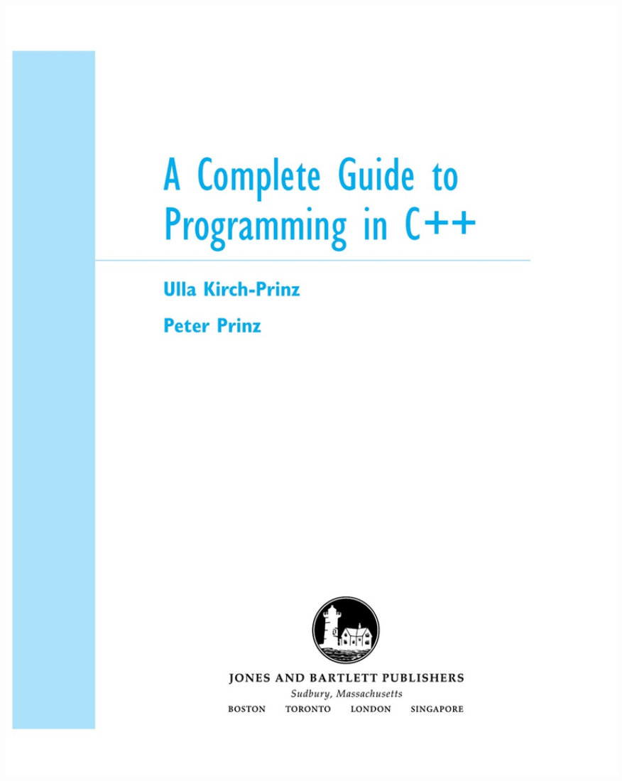 <td align="center"><a href="/Computer-Science/CPP-Programming-Language/README.md"><img align="center" width="90%" src="/logos/A-Complete-Guide-to-Programming-in-Cpp.png"></img></a></td>